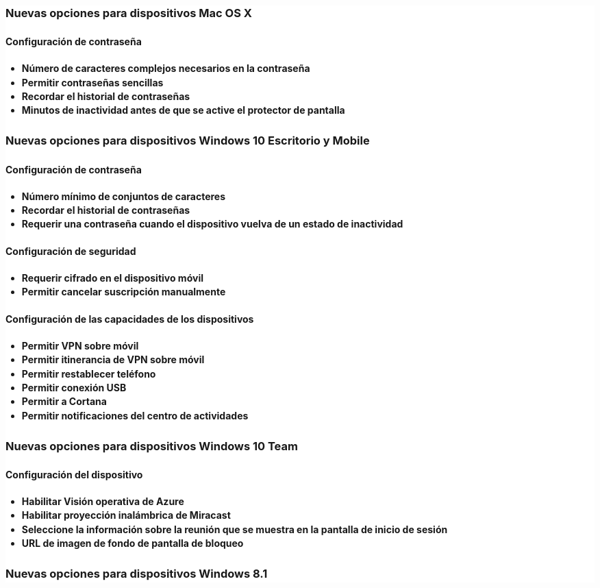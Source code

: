### <a name="new-settings-for-mac-os-x-devices"></a>Nuevas opciones para dispositivos Mac OS X

#### <a name="password-settings"></a>Configuración de contraseña

- **Número de caracteres complejos necesarios en la contraseña**
- **Permitir contraseñas sencillas**
- **Recordar el historial de contraseñas**
- **Minutos de inactividad antes de que se active el protector de pantalla**

### <a name="new-settings-for-windows-10-desktop-and-mobile-devices"></a>Nuevas opciones para dispositivos Windows 10 Escritorio y Mobile

#### <a name="password-settings"></a>Configuración de contraseña

- **Número mínimo de conjuntos de caracteres**
- **Recordar el historial de contraseñas**
- **Requerir una contraseña cuando el dispositivo vuelva de un estado de inactividad**

#### <a name="security-settings"></a>Configuración de seguridad

- **Requerir cifrado en el dispositivo móvil**
- **Permitir cancelar suscripción manualmente**

#### <a name="device-capability-settings"></a>Configuración de las capacidades de los dispositivos

- **Permitir VPN sobre móvil**
- **Permitir itinerancia de VPN sobre móvil**
- **Permitir restablecer teléfono**
- **Permitir conexión USB**
- **Permitir a Cortana**
- **Permitir notificaciones del centro de actividades**

### <a name="new-settings-for-windows-10-team-devices"></a>Nuevas opciones para dispositivos Windows 10 Team

#### <a name="device-settings"></a>Configuración del dispositivo

- **Habilitar Visión operativa de Azure**
- **Habilitar proyección inalámbrica de Miracast**
- **Seleccione la información sobre la reunión que se muestra en la pantalla de inicio de sesión**
- **URL de imagen de fondo de pantalla de bloqueo**


### <a name="new-settings-for-windows-81-devices"></a>Nuevas opciones para dispositivos Windows 8.1

